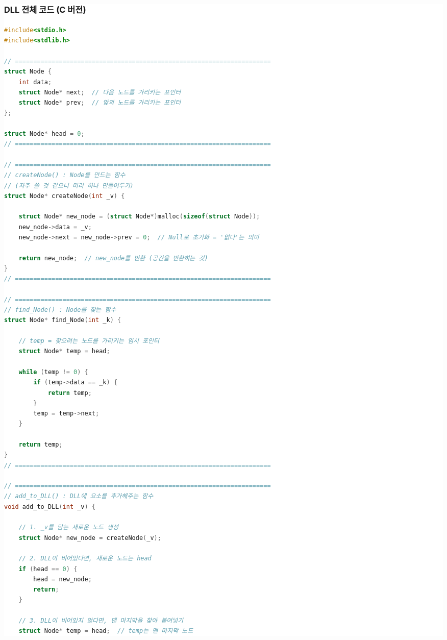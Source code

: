 ### DLL 전체 코드 (C 버전)

```c
#include<stdio.h>
#include<stdlib.h>

// ======================================================================
struct Node {
	int data;
	struct Node* next;  // 다음 노드를 가리키는 포인터
	struct Node* prev;  // 앞의 노드를 가리키는 포인터
};

struct Node* head = 0;
// ======================================================================

// ======================================================================
// createNode() : Node를 만드는 함수
// (자주 쓸 것 같으니 미리 하나 만들어두기)
struct Node* createNode(int _v) {

	struct Node* new_node = (struct Node*)malloc(sizeof(struct Node));
	new_node->data = _v;
	new_node->next = new_node->prev = 0;  // Null로 초기화 = '없다'는 의미

	return new_node;  // new_node를 반환 (공간을 반환히는 것)
}
// ======================================================================

// ======================================================================
// find_Node() : Node를 찾는 함수
struct Node* find_Node(int _k) {

	// temp = 찾으려는 노드를 가리키는 임시 포인터
	struct Node* temp = head;

	while (temp != 0) {
		if (temp->data == _k) {
			return temp;
		}
		temp = temp->next;
	}

	return temp;
}
// ======================================================================

// ======================================================================
// add_to_DLL() : DLL에 요소를 추가해주는 함수
void add_to_DLL(int _v) {

	// 1. _v를 담는 새로운 노드 생성
	struct Node* new_node = createNode(_v);

	// 2. DLL이 비어있다면, 새로운 노드는 head
	if (head == 0) {
		head = new_node;
		return;
	}

	// 3. DLL이 비어있지 않다면, 맨 마지막을 찾아 붙여넣기
	struct Node* temp = head;  // temp는 맨 마지막 노드

```
